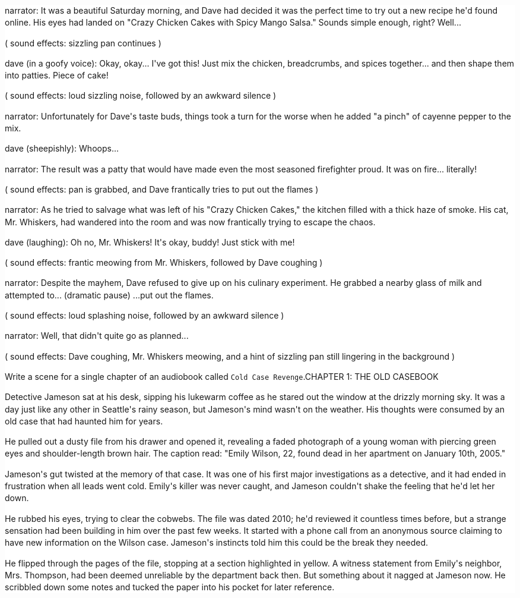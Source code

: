 narrator: It was a beautiful Saturday morning, and Dave had decided it was the perfect time to try out a new recipe he'd found online. His eyes had landed on "Crazy Chicken Cakes with Spicy Mango Salsa." Sounds simple enough, right? Well...

( sound effects: sizzling pan continues )

dave (in a goofy voice): Okay, okay... I've got this! Just mix the chicken, breadcrumbs, and spices together... and then shape them into patties. Piece of cake!

( sound effects: loud sizzling noise, followed by an awkward silence )

narrator: Unfortunately for Dave's taste buds, things took a turn for the worse when he added "a pinch" of cayenne pepper to the mix.

dave (sheepishly): Whoops...

narrator: The result was a patty that would have made even the most seasoned firefighter proud. It was on fire... literally!

( sound effects: pan is grabbed, and Dave frantically tries to put out the flames )

narrator: As he tried to salvage what was left of his "Crazy Chicken Cakes," the kitchen filled with a thick haze of smoke. His cat, Mr. Whiskers, had wandered into the room and was now frantically trying to escape the chaos.

dave (laughing): Oh no, Mr. Whiskers! It's okay, buddy! Just stick with me!

( sound effects: frantic meowing from Mr. Whiskers, followed by Dave coughing )

narrator: Despite the mayhem, Dave refused to give up on his culinary experiment. He grabbed a nearby glass of milk and attempted to... (dramatic pause) ...put out the flames.

( sound effects: loud splashing noise, followed by an awkward silence )

narrator: Well, that didn't quite go as planned...

( sound effects: Dave coughing, Mr. Whiskers meowing, and a hint of sizzling pan still lingering in the background )<end>

Write a scene for a single chapter of an audiobook called `Cold Case Revenge`.<start>CHAPTER 1: THE OLD CASEBOOK

Detective Jameson sat at his desk, sipping his lukewarm coffee as he stared out the window at the drizzly morning sky. It was a day just like any other in Seattle's rainy season, but Jameson's mind wasn't on the weather. His thoughts were consumed by an old case that had haunted him for years.

He pulled out a dusty file from his drawer and opened it, revealing a faded photograph of a young woman with piercing green eyes and shoulder-length brown hair. The caption read: "Emily Wilson, 22, found dead in her apartment on January 10th, 2005."

Jameson's gut twisted at the memory of that case. It was one of his first major investigations as a detective, and it had ended in frustration when all leads went cold. Emily's killer was never caught, and Jameson couldn't shake the feeling that he'd let her down.

He rubbed his eyes, trying to clear the cobwebs. The file was dated 2010; he'd reviewed it countless times before, but a strange sensation had been building in him over the past few weeks. It started with a phone call from an anonymous source claiming to have new information on the Wilson case. Jameson's instincts told him this could be the break they needed.

He flipped through the pages of the file, stopping at a section highlighted in yellow. A witness statement from Emily's neighbor, Mrs. Thompson, had been deemed unreliable by the department back then. But something about it nagged at Jameson now. He scribbled down some notes and tucked the paper into his pocket for later reference.
